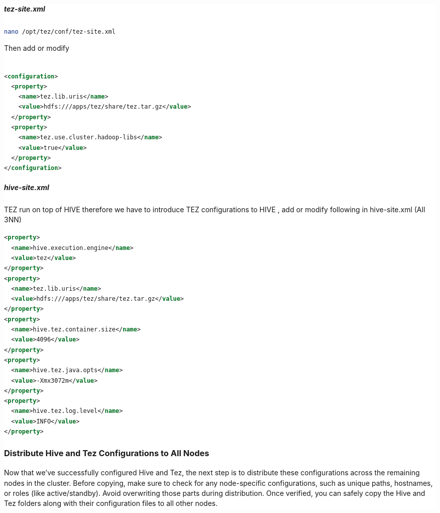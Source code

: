 ##### tez-site.xml

```bash
nano /opt/tez/conf/tez-site.xml
```

Then add or modify

```xml

<configuration>
  <property>
    <name>tez.lib.uris</name>
    <value>hdfs:///apps/tez/share/tez.tar.gz</value>
  </property>
  <property>
    <name>tez.use.cluster.hadoop-libs</name>
    <value>true</value>
  </property>
</configuration>
```

##### hive-site.xml

TEZ run on top of HIVE therefore we have to introduce TEZ configurations to HIVE , add or modify following in hive-site.xml (All 3NN)

```xml
<property>
  <name>hive.execution.engine</name>
  <value>tez</value>
</property>
<property>
  <name>tez.lib.uris</name>
  <value>hdfs:///apps/tez/share/tez.tar.gz</value>
</property>
<property>
  <name>hive.tez.container.size</name>
  <value>4096</value>
</property>
<property>
  <name>hive.tez.java.opts</name>
  <value>-Xmx3072m</value>
</property>
<property>
  <name>hive.tez.log.level</name>
  <value>INFO</value>
</property>
```

### Distribute Hive and Tez Configurations to All Nodes

Now that we’ve successfully configured Hive and Tez, the next step is to distribute these configurations across the remaining nodes in the cluster.
Before copying, make sure to check for any node-specific configurations, such as unique paths, hostnames, or roles (like active/standby). Avoid overwriting those parts during distribution.
Once verified, you can safely copy the Hive and Tez folders along with their configuration files to all other nodes.
